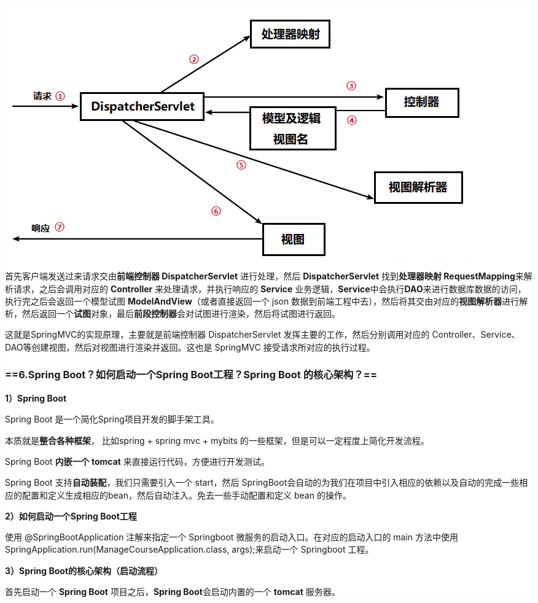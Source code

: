 ![66](./images/66.png)

首先客户端发送过来请求交由**前端控制器 DispatcherServlet** 进行处理，然后 **DispatcherServlet** 找到**处理器映射 RequestMapping**来解析请求，之后会调用对应的 **Controller** 来处理请求，并执行响应的 **Service** 业务逻辑，**Service**中会执行**DAO**来进行数据库数据的访问，执行完之后会返回一个模型试图 **ModelAndView**（或者直接返回一个 json 数据到前端工程中去），然后将其交由对应的**视图解析器**进行解析，然后返回一个**试图**对象，最后**前段控制器**会对试图进行渲染，然后将试图进行返回。

这就是SpringMVC的实现原理，主要就是前端控制器 DispatcherServlet 发挥主要的工作，然后分别调用对应的 Controller、Service、DAO等创建视图，然后对视图进行渲染并返回。这也是 SpringMVC 接受请求所对应的执行过程。

### ==6.Spring Boot？如何启动一个Spring Boot工程？Spring Boot 的核心架构？==

**1）Spring Boot**

Spring Boot 是一个简化Spring项目开发的脚手架工具。

本质就是**整合各种框架**， 比如spring + spring mvc + mybits 的一些框架，但是可以一定程度上简化开发流程。

Spring Boot **内嵌一个 tomcat** 来直接运行代码，方便进行开发测试。

Spring Boot 支持**自动装配**，我们只需要引入一个 start，然后 SpringBoot会自动的为我们在项目中引入相应的依赖以及自动的完成一些相应的配置和定义生成相应的bean，然后自动注入。免去一些手动配置和定义 bean 的操作。



**2）如何启动一个Spring Boot工程**

使用 @SpringBootApplication 注解来指定一个 Springboot 微服务的启动入口。在对应的启动入口的 main 方法中使用SpringApplication.run(ManageCourseApplication.class, args);来启动一个 Springboot 工程。



**3）Spring Boot的核心架构（启动流程）**

首先启动一个 **Spring Boot** 项目之后，**Spring Boot**会启动内置的一个 **tomcat** 服务器。
